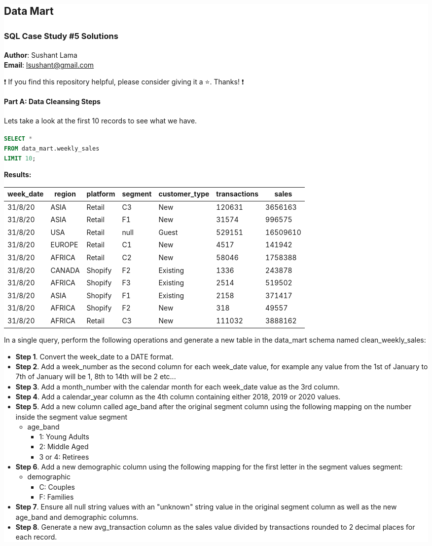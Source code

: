## Data Mart
### SQL Case Study #5 Solutions

**Author**: Sushant Lama <br />
**Email**: lsushant@gmail.com <br />

:exclamation: If you find this repository helpful, please consider giving it a :star:. Thanks! :exclamation:

#### Part A: Data Cleansing Steps

Lets take a look at the first 10 records to see what we have.

````sql
SELECT * 
FROM data_mart.weekly_sales
LIMIT 10;
````

**Results:**

week_date|region|platform|segment|customer_type|transactions|sales   |
---------|------|--------|-------|-------------|------------|--------|
31/8/20  |ASIA  |Retail  |C3     |New          |      120631| 3656163|
31/8/20  |ASIA  |Retail  |F1     |New          |       31574|  996575|
31/8/20  |USA   |Retail  |null   |Guest        |      529151|16509610|
31/8/20  |EUROPE|Retail  |C1     |New          |        4517|  141942|
31/8/20  |AFRICA|Retail  |C2     |New          |       58046| 1758388|
31/8/20  |CANADA|Shopify |F2     |Existing     |        1336|  243878|
31/8/20  |AFRICA|Shopify |F3     |Existing     |        2514|  519502|
31/8/20  |ASIA  |Shopify |F1     |Existing     |        2158|  371417|
31/8/20  |AFRICA|Shopify |F2     |New          |         318|   49557|
31/8/20  |AFRICA|Retail  |C3     |New          |      111032| 3888162|

In a single query, perform the following operations and generate a new table in the data_mart schema named clean_weekly_sales:

* **Step 1**. Convert the week_date to a DATE format.
* **Step 2**. Add a week_number as the second column for each week_date value, for example any value from the 1st of January to 7th of January will be 1, 8th to 14th will be 2 etc...
* **Step 3**. Add a month_number with the calendar month for each week_date value as the 3rd column.
* **Step 4**. Add a calendar_year column as the 4th column containing either 2018, 2019 or 2020 values.
* **Step 5**. Add a new column called age_band after the original segment column using the following mapping on the number inside the segment value segment	
	* age_band
		* 1: Young Adults
		* 2: Middle Aged
		* 3 or 4:	Retirees
* **Step 6**. Add a new demographic column using the following mapping for the first letter in the segment values segment: 
	* demographic
		* C: Couples
		* F: Families
* **Step 7**. Ensure all null string values with an "unknown" string value in the original segment column as well as the new age_band and demographic columns.
* **Step 8**. Generate a new avg_transaction column as the sales value divided by transactions rounded to 2 decimal places for each record.
